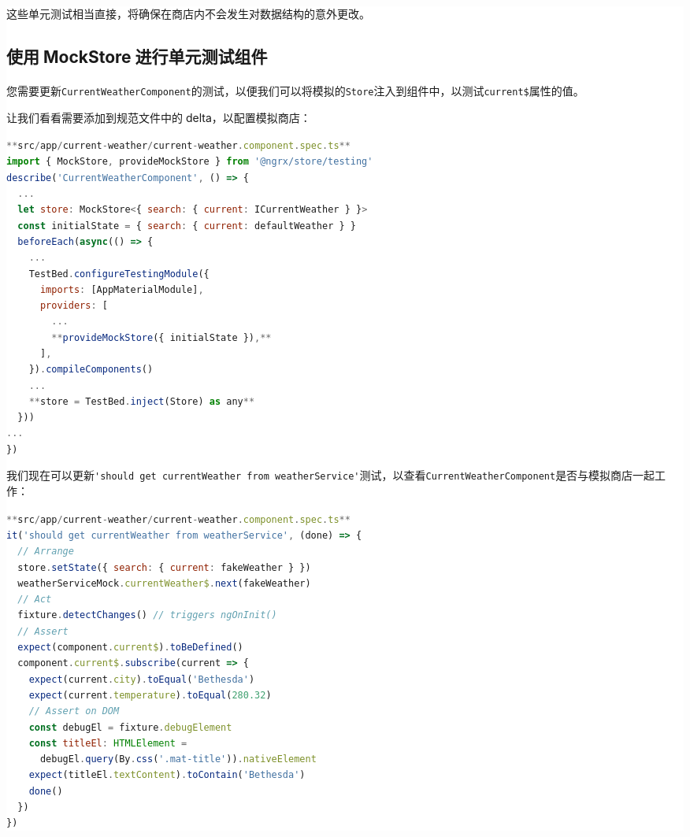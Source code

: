 ```js
```

这些单元测试相当直接，将确保在商店内不会发生对数据结构的意外更改。

## 使用 MockStore 进行单元测试组件

您需要更新`CurrentWeatherComponent`的测试，以便我们可以将模拟的`Store`注入到组件中，以测试`current$`属性的值。

让我们看看需要添加到规范文件中的 delta，以配置模拟商店：

```js
**src/app/current-weather/current-weather.component.spec.ts**
import { MockStore, provideMockStore } from '@ngrx/store/testing'
describe('CurrentWeatherComponent', () => {
  ...
  let store: MockStore<{ search: { current: ICurrentWeather } }>
  const initialState = { search: { current: defaultWeather } }
  beforeEach(async(() => {
    ...
    TestBed.configureTestingModule({
      imports: [AppMaterialModule],
      providers: [
        ...
        **provideMockStore({ initialState }),**
      ],
    }).compileComponents()
    ...
    **store = TestBed.inject(Store) as any**
  }))
...
}) 
```

我们现在可以更新`'should get currentWeather from weatherService'`测试，以查看`CurrentWeatherComponent`是否与模拟商店一起工作：

```js
**src/app/current-weather/current-weather.component.spec.ts**
it('should get currentWeather from weatherService', (done) => {
  // Arrange
  store.setState({ search: { current: fakeWeather } })
  weatherServiceMock.currentWeather$.next(fakeWeather)
  // Act
  fixture.detectChanges() // triggers ngOnInit()
  // Assert
  expect(component.current$).toBeDefined()
  component.current$.subscribe(current => { 
    expect(current.city).toEqual('Bethesda')
    expect(current.temperature).toEqual(280.32)
    // Assert on DOM
    const debugEl = fixture.debugElement
    const titleEl: HTMLElement =
      debugEl.query(By.css('.mat-title')).nativeElement
    expect(titleEl.textContent).toContain('Bethesda')
    done()
  })
}) 
```
